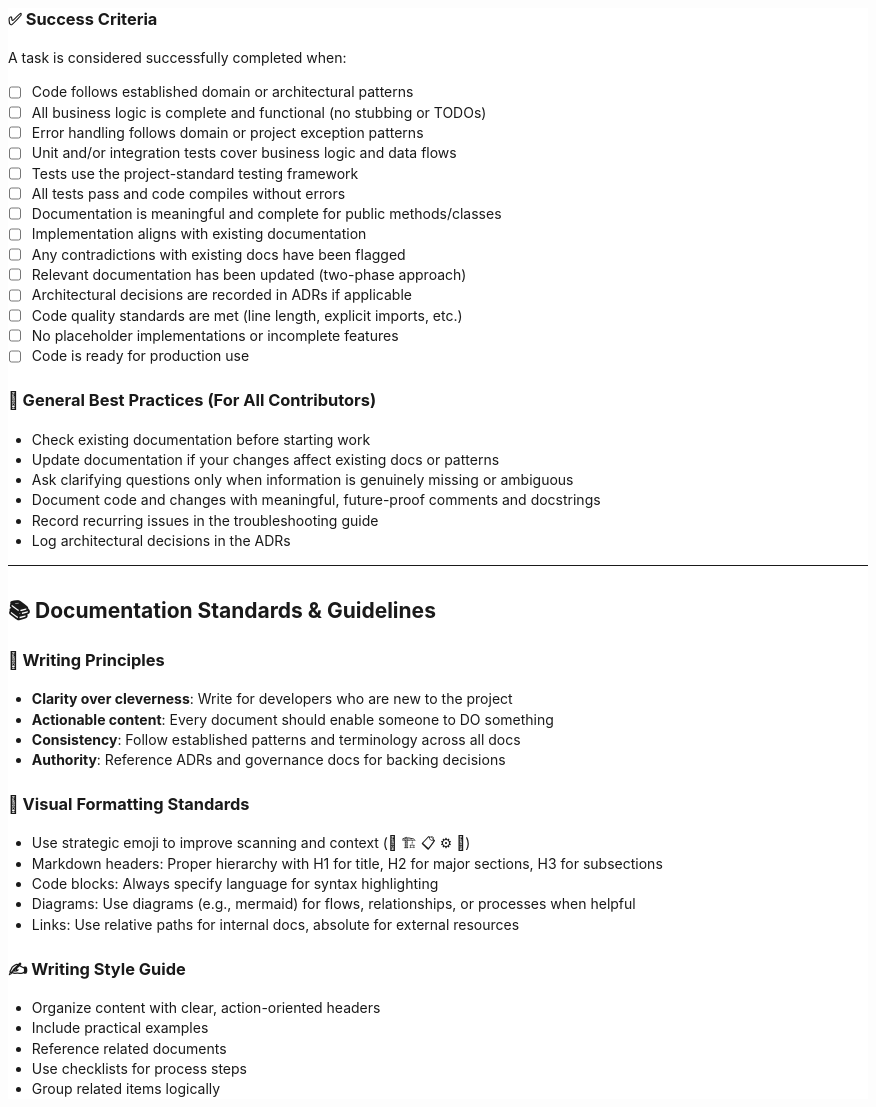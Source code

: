 ### ✅ Success Criteria
A task is considered successfully completed when:
- [ ] Code follows established domain or architectural patterns
- [ ] All business logic is complete and functional (no stubbing or TODOs)
- [ ] Error handling follows domain or project exception patterns
- [ ] Unit and/or integration tests cover business logic and data flows
- [ ] Tests use the project-standard testing framework
- [ ] All tests pass and code compiles without errors
- [ ] Documentation is meaningful and complete for public methods/classes
- [ ] Implementation aligns with existing documentation
- [ ] Any contradictions with existing docs have been flagged
- [ ] Relevant documentation has been updated (two-phase approach)
- [ ] Architectural decisions are recorded in ADRs if applicable
- [ ] Code quality standards are met (line length, explicit imports, etc.)
- [ ] No placeholder implementations or incomplete features
- [ ] Code is ready for production use

### 📝 General Best Practices (For All Contributors)
- Check existing documentation before starting work
- Update documentation if your changes affect existing docs or patterns
- Ask clarifying questions only when information is genuinely missing or ambiguous
- Document code and changes with meaningful, future-proof comments and docstrings
- Record recurring issues in the troubleshooting guide
- Log architectural decisions in the ADRs

---

## 📚 Documentation Standards & Guidelines

### 🎯 Writing Principles
- **Clarity over cleverness**: Write for developers who are new to the project
- **Actionable content**: Every document should enable someone to DO something
- **Consistency**: Follow established patterns and terminology across all docs
- **Authority**: Reference ADRs and governance docs for backing decisions

### 🎨 Visual Formatting Standards
- Use strategic emoji to improve scanning and context (🎯 🏗️ 📋 ⚙️ 🔧)
- Markdown headers: Proper hierarchy with H1 for title, H2 for major sections, H3 for subsections
- Code blocks: Always specify language for syntax highlighting
- Diagrams: Use diagrams (e.g., mermaid) for flows, relationships, or processes when helpful
- Links: Use relative paths for internal docs, absolute for external resources

### ✍️ Writing Style Guide
- Organize content with clear, action-oriented headers
- Include practical examples
- Reference related documents
- Use checklists for process steps
- Group related items logically
